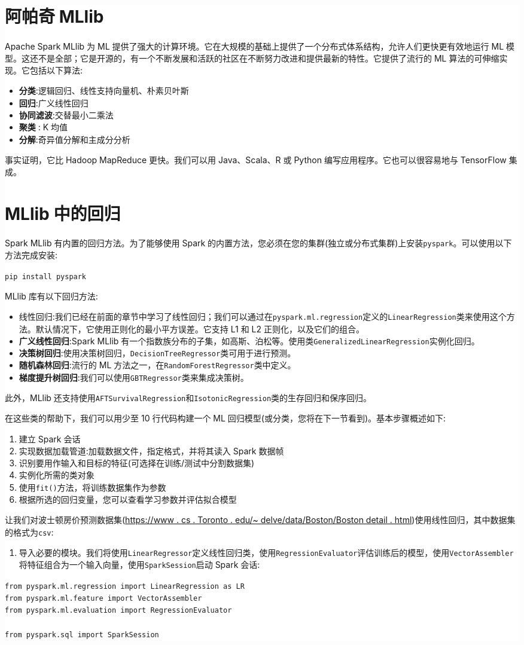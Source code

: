 <title>Apache MLlib</title>   

# 阿帕奇 MLlib

Apache Spark MLlib 为 ML 提供了强大的计算环境。它在大规模的基础上提供了一个分布式体系结构，允许人们更快更有效地运行 ML 模型。这还不是全部；它是开源的，有一个不断发展和活跃的社区在不断努力改进和提供最新的特性。它提供了流行的 ML 算法的可伸缩实现。它包括以下算法:

*   **分类**:逻辑回归、线性支持向量机、朴素贝叶斯
*   **回归**:广义线性回归
*   **协同滤波**:交替最小二乘法
*   **聚类** : K 均值
*   **分解**:奇异值分解和主成分分析

事实证明，它比 Hadoop MapReduce 更快。我们可以用 Java、Scala、R 或 Python 编写应用程序。它也可以很容易地与 TensorFlow 集成。

<title>Regression in MLlib</title>   

# MLlib 中的回归

Spark MLlib 有内置的回归方法。为了能够使用 Spark 的内置方法，您必须在您的集群(独立或分布式集群)上安装`pyspark`。可以使用以下方法完成安装:

```
pip install pyspark
```

MLlib 库有以下回归方法:

*   线性回归:我们已经在前面的章节中学习了线性回归；我们可以通过在`pyspark.ml.regression`定义的`LinearRegression`类来使用这个方法。默认情况下，它使用正则化的最小平方误差。它支持 L1 和 L2 正则化，以及它们的组合。
*   **广义线性回归**:Spark MLlib 有一个指数族分布的子集，如高斯、泊松等。使用类`GeneralizedLinearRegression`实例化回归。
*   **决策树回归**:使用决策树回归，`DecisionTreeRegressor`类可用于进行预测。
*   **随机森林回归**:流行的 ML 方法之一，在`RandomForestRegressor`类中定义。
*   **梯度提升树回归**:我们可以使用`GBTRegressor`类来集成决策树。

此外，MLlib 还支持使用`AFTSurvivalRegression`和`IsotonicRegression`类的生存回归和保序回归。

在这些类的帮助下，我们可以用少至 10 行代码构建一个 ML 回归模型(或分类，您将在下一节看到)。基本步骤概述如下:

1.  建立 Spark 会话
2.  实现数据加载管道:加载数据文件，指定格式，并将其读入 Spark 数据帧
3.  识别要用作输入和目标的特征(可选择在训练/测试中分割数据集)
4.  实例化所需的类对象
5.  使用`fit()`方法，将训练数据集作为参数
6.  根据所选的回归变量，您可以查看学习参数并评估拟合模型

让我们对波士顿房价预测数据集([https://www . cs . Toronto . edu/~ delve/data/Boston/Boston detail . html](https://www.cs.toronto.edu/~delve/data/boston/bostonDetail.html))使用线性回归，其中数据集的格式为`csv`:

1.  导入必要的模块。我们将使用`LinearRegressor`定义线性回归类，使用`RegressionEvaluator`评估训练后的模型，使用`VectorAssembler`将特征组合为一个输入向量，使用`SparkSession`启动 Spark 会话:

```
from pyspark.ml.regression import LinearRegression as LR
from pyspark.ml.feature import VectorAssembler
from pyspark.ml.evaluation import RegressionEvaluator

from pyspark.sql import SparkSession
```
